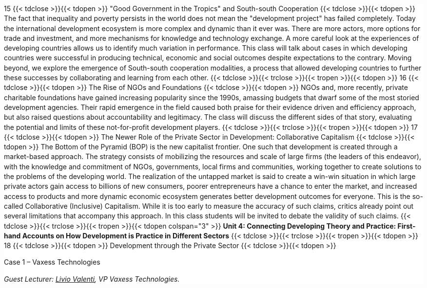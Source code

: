 15
{{< tdclose >}}{{< tdopen >}}
"Good Government in the Tropics" and South-south Cooperation
{{< tdclose >}}{{< tdopen >}}
The fact that inequality and poverty persists in the world does not mean the "development project" has failed completely. Today the international development ecosystem is more complex and dynamic than it ever was. There are more actors, more options for trade and investment, and more mechanisms for knowledge and technology exchange. A more careful look at the experiences of developing countries allows us to identify much variation in performance. This class will talk about cases in which developing countries were successful in producing technical, economic and social outcomes despite expectations to the contrary. Moving beyond, we explore the emergence of South-south cooperation modalities, a process that allowed developing countries to further these successes by collaborating and learning from each other.
{{< tdclose >}}{{< trclose >}}{{< tropen >}}{{< tdopen >}}
16
{{< tdclose >}}{{< tdopen >}}
The Rise of NGOs and Foundations
{{< tdclose >}}{{< tdopen >}}
NGOs and, more recently, private charitable foundations have gained increasing popularity since the 1990s, amassing budgets that dwarf some of the most storied development agencies. Their rapid emergence in the field caused both praise for their evidence driven and efficiency approach, but also raised questions about accountability and legitimacy. The class will discuss the different sides of that story, evaluating the potential and limits of these not-for-profit development players.
{{< tdclose >}}{{< trclose >}}{{< tropen >}}{{< tdopen >}}
17
{{< tdclose >}}{{< tdopen >}}
The Newer Role of the Private Sector in Development: Collaborative Capitalism
{{< tdclose >}}{{< tdopen >}}
The Bottom of the Pyramid (BOP) is the new capitalist frontier. One such that development is created through a market-based approach. The strategy consists of mobilizing the resources and scale of large firms (the leaders of this endeavor), with the knowledge and commitment of NGOs, governments, local firms and communities, working together to create solutions to the problems of the developing world. The realization of the untapped market is said to create a win-win situation in which large private actors gain access to billions of new consumers, poorer entrepreneurs have a chance to enter the market, and increased access to products and more dynamic economic ecosystem generates better development outcomes for everyone. This is the so-called Collaborative (Inclusive) Capitalism. While it is too early to measure the accuracy of such claims, critics already point out several limitations that accompany this approach. In this class students will be invited to debate the validity of such claims.
{{< tdclose >}}{{< trclose >}}{{< tropen >}}{{< tdopen colspan="3" >}}
**Unit 4: Connecting Developing Theory and Practice: First-hand Accounts on How Development is Practice in Different Sectors**
{{< tdclose >}}{{< trclose >}}{{< tropen >}}{{< tdopen >}}
18
{{< tdclose >}}{{< tdopen >}}
Development through the Private Sector
{{< tdclose >}}{{< tdopen >}}

Case 1 – Vaxess Technologies

*Guest Lecturer:* [*Livio Valenti*](https://www.millenniumfellowship.org/livio-valenti/)*, VP Vaxess Technologies.*
